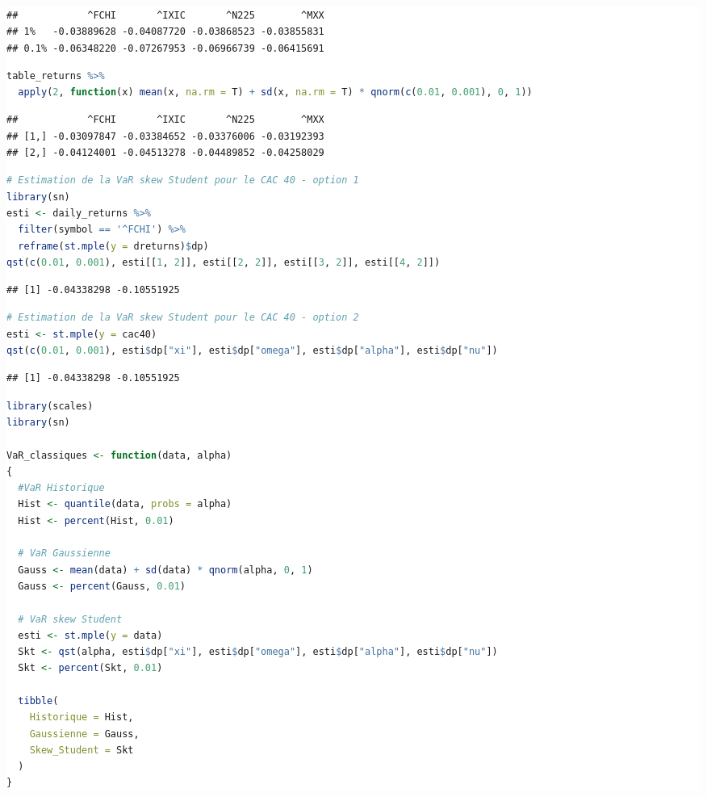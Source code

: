     ##            ^FCHI       ^IXIC       ^N225        ^MXX
    ## 1%   -0.03889628 -0.04087720 -0.03868523 -0.03855831
    ## 0.1% -0.06348220 -0.07267953 -0.06966739 -0.06415691

``` r
table_returns %>%
  apply(2, function(x) mean(x, na.rm = T) + sd(x, na.rm = T) * qnorm(c(0.01, 0.001), 0, 1))
```

    ##            ^FCHI       ^IXIC       ^N225        ^MXX
    ## [1,] -0.03097847 -0.03384652 -0.03376006 -0.03192393
    ## [2,] -0.04124001 -0.04513278 -0.04489852 -0.04258029

``` r
# Estimation de la VaR skew Student pour le CAC 40 - option 1
library(sn)
esti <- daily_returns %>%
  filter(symbol == '^FCHI') %>%
  reframe(st.mple(y = dreturns)$dp)
qst(c(0.01, 0.001), esti[[1, 2]], esti[[2, 2]], esti[[3, 2]], esti[[4, 2]])
```

    ## [1] -0.04338298 -0.10551925

``` r
# Estimation de la VaR skew Student pour le CAC 40 - option 2
esti <- st.mple(y = cac40)
qst(c(0.01, 0.001), esti$dp["xi"], esti$dp["omega"], esti$dp["alpha"], esti$dp["nu"])
```

    ## [1] -0.04338298 -0.10551925

``` r
library(scales)
library(sn)

VaR_classiques <- function(data, alpha)
{
  #VaR Historique
  Hist <- quantile(data, probs = alpha)
  Hist <- percent(Hist, 0.01)
  
  # VaR Gaussienne
  Gauss <- mean(data) + sd(data) * qnorm(alpha, 0, 1)
  Gauss <- percent(Gauss, 0.01)
  
  # VaR skew Student
  esti <- st.mple(y = data)
  Skt <- qst(alpha, esti$dp["xi"], esti$dp["omega"], esti$dp["alpha"], esti$dp["nu"])
  Skt <- percent(Skt, 0.01)
  
  tibble(
    Historique = Hist,
    Gaussienne = Gauss,
    Skew_Student = Skt
  )
}
```
